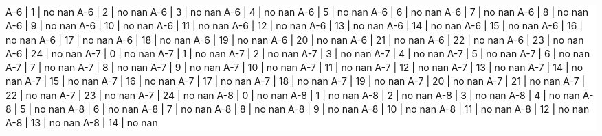 A-6  | 1    | no nan
A-6  | 2    | no nan
A-6  | 3    | no nan
A-6  | 4    | no nan
A-6  | 5    | no nan
A-6  | 6    | no nan
A-6  | 7    | no nan
A-6  | 8    | no nan
A-6  | 9    | no nan
A-6  | 10   | no nan
A-6  | 11   | no nan
A-6  | 12   | no nan
A-6  | 13   | no nan
A-6  | 14   | no nan
A-6  | 15   | no nan
A-6  | 16   | no nan
A-6  | 17   | no nan
A-6  | 18   | no nan
A-6  | 19   | no nan
A-6  | 20   | no nan
A-6  | 21   | no nan
A-6  | 22   | no nan
A-6  | 23   | no nan
A-6  | 24   | no nan
A-7  | 0    | no nan
A-7  | 1    | no nan
A-7  | 2    | no nan
A-7  | 3    | no nan
A-7  | 4    | no nan
A-7  | 5    | no nan
A-7  | 6    | no nan
A-7  | 7    | no nan
A-7  | 8    | no nan
A-7  | 9    | no nan
A-7  | 10   | no nan
A-7  | 11   | no nan
A-7  | 12   | no nan
A-7  | 13   | no nan
A-7  | 14   | no nan
A-7  | 15   | no nan
A-7  | 16   | no nan
A-7  | 17   | no nan
A-7  | 18   | no nan
A-7  | 19   | no nan
A-7  | 20   | no nan
A-7  | 21   | no nan
A-7  | 22   | no nan
A-7  | 23   | no nan
A-7  | 24   | no nan
A-8  | 0    | no nan
A-8  | 1    | no nan
A-8  | 2    | no nan
A-8  | 3    | no nan
A-8  | 4    | no nan
A-8  | 5    | no nan
A-8  | 6    | no nan
A-8  | 7    | no nan
A-8  | 8    | no nan
A-8  | 9    | no nan
A-8  | 10   | no nan
A-8  | 11   | no nan
A-8  | 12   | no nan
A-8  | 13   | no nan
A-8  | 14   | no nan